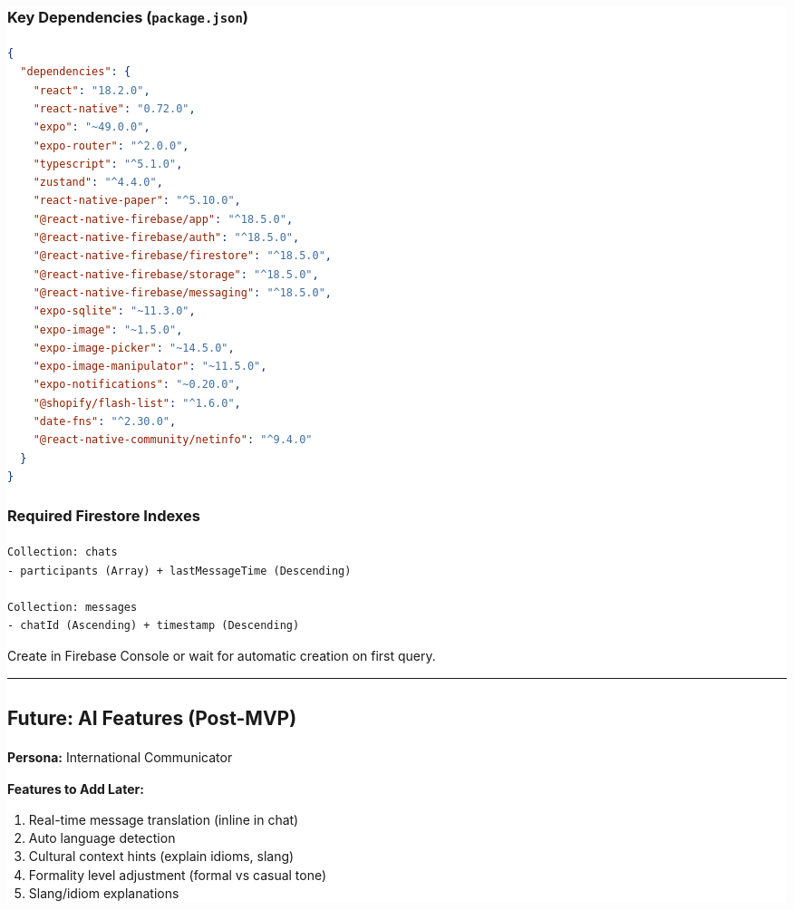 ### Key Dependencies (`package.json`)
```json
{
  "dependencies": {
    "react": "18.2.0",
    "react-native": "0.72.0",
    "expo": "~49.0.0",
    "expo-router": "^2.0.0",
    "typescript": "^5.1.0",
    "zustand": "^4.4.0",
    "react-native-paper": "^5.10.0",
    "@react-native-firebase/app": "^18.5.0",
    "@react-native-firebase/auth": "^18.5.0",
    "@react-native-firebase/firestore": "^18.5.0",
    "@react-native-firebase/storage": "^18.5.0",
    "@react-native-firebase/messaging": "^18.5.0",
    "expo-sqlite": "~11.3.0",
    "expo-image": "~1.5.0",
    "expo-image-picker": "~14.5.0",
    "expo-image-manipulator": "~11.5.0",
    "expo-notifications": "~0.20.0",
    "@shopify/flash-list": "^1.6.0",
    "date-fns": "^2.30.0",
    "@react-native-community/netinfo": "^9.4.0"
  }
}
```

### Required Firestore Indexes
```
Collection: chats
- participants (Array) + lastMessageTime (Descending)

Collection: messages
- chatId (Ascending) + timestamp (Descending)
```

Create in Firebase Console or wait for automatic creation on first query.

---

## Future: AI Features (Post-MVP)

**Persona:** International Communicator

**Features to Add Later:**
1. Real-time message translation (inline in chat)
2. Auto language detection
3. Cultural context hints (explain idioms, slang)
4. Formality level adjustment (formal vs casual tone)
5. Slang/idiom explanations
